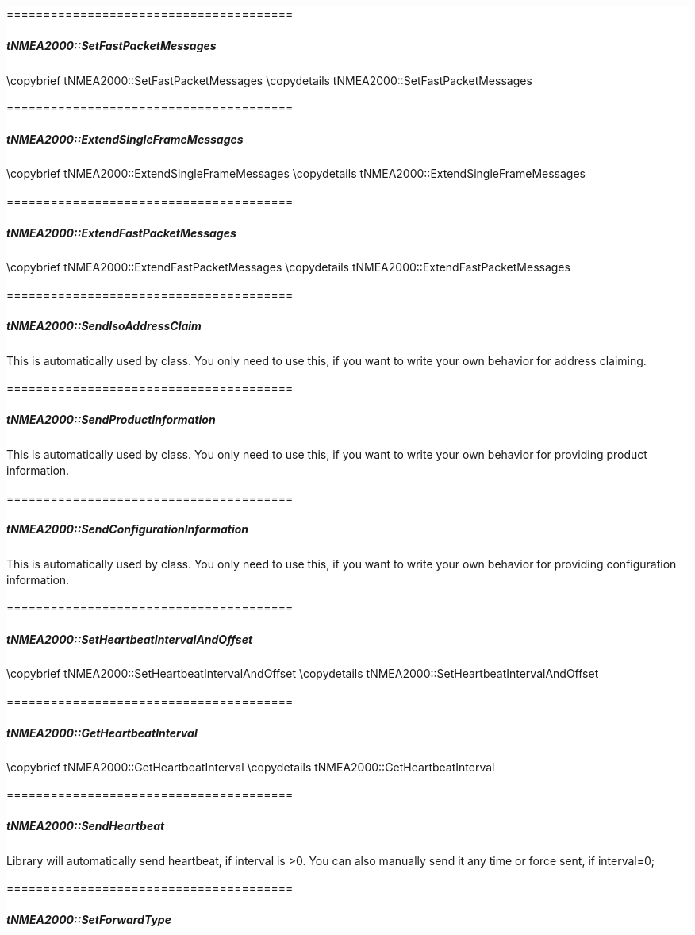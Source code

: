 =======================================
##### tNMEA2000::SetFastPacketMessages

\copybrief tNMEA2000::SetFastPacketMessages
\copydetails tNMEA2000::SetFastPacketMessages

=======================================
##### tNMEA2000::ExtendSingleFrameMessages

\copybrief tNMEA2000::ExtendSingleFrameMessages
\copydetails tNMEA2000::ExtendSingleFrameMessages

=======================================
##### tNMEA2000::ExtendFastPacketMessages

\copybrief tNMEA2000::ExtendFastPacketMessages
\copydetails tNMEA2000::ExtendFastPacketMessages

=======================================
##### tNMEA2000::SendIsoAddressClaim

This is automatically used by class. You only need to use this, if you want to write your own
behavior for address claiming.

=======================================
##### tNMEA2000::SendProductInformation

This is automatically used by class. You only need to use this, if you want to write your own
behavior for providing product information.

=======================================
##### tNMEA2000::SendConfigurationInformation

This is automatically used by class. You only need to use this, if you want to write your own
behavior for providing configuration information.

=======================================
##### tNMEA2000::SetHeartbeatIntervalAndOffset

\copybrief tNMEA2000::SetHeartbeatIntervalAndOffset
\copydetails tNMEA2000::SetHeartbeatIntervalAndOffset

=======================================
##### tNMEA2000::GetHeartbeatInterval

\copybrief tNMEA2000::GetHeartbeatInterval
\copydetails tNMEA2000::GetHeartbeatInterval

=======================================
##### tNMEA2000::SendHeartbeat

Library will automatically send heartbeat, if interval is >0. You can also manually send it
any time or force sent, if interval=0;

=======================================
##### tNMEA2000::SetForwardType

